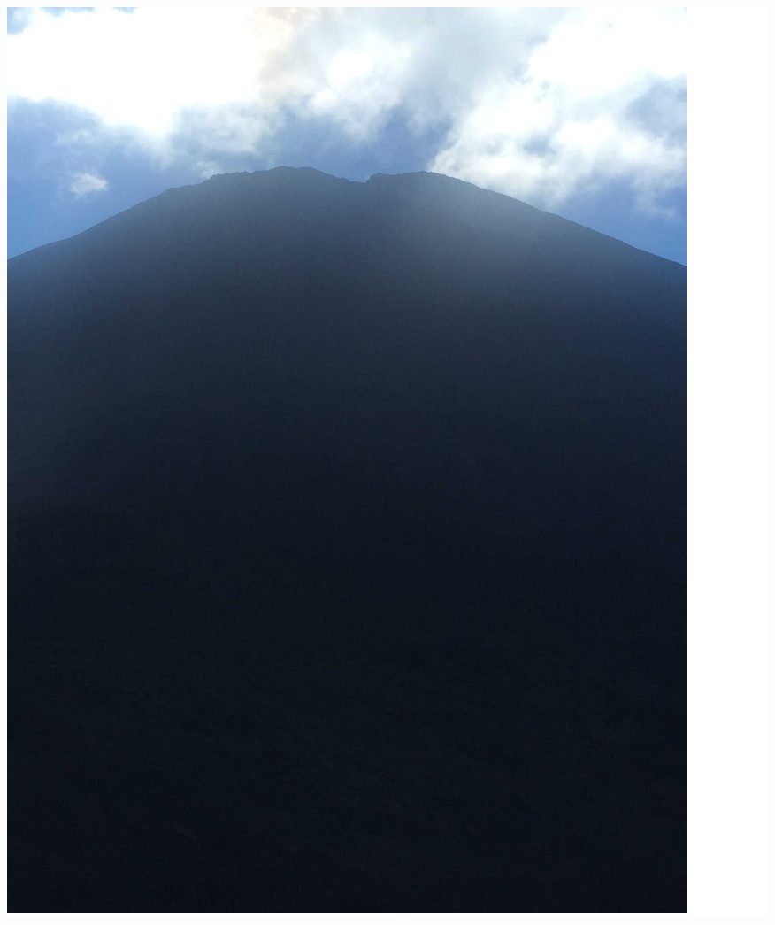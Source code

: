 <picture>
  <source srcset="/img/vacation guatemala (68).webp" type="image/webp">
  <source srcset="/img/vacation guatemala (68).jpg" type="image/jpeg">
<img src="/img/vacation guatemala (68).jpg">
</picture>
<br>
